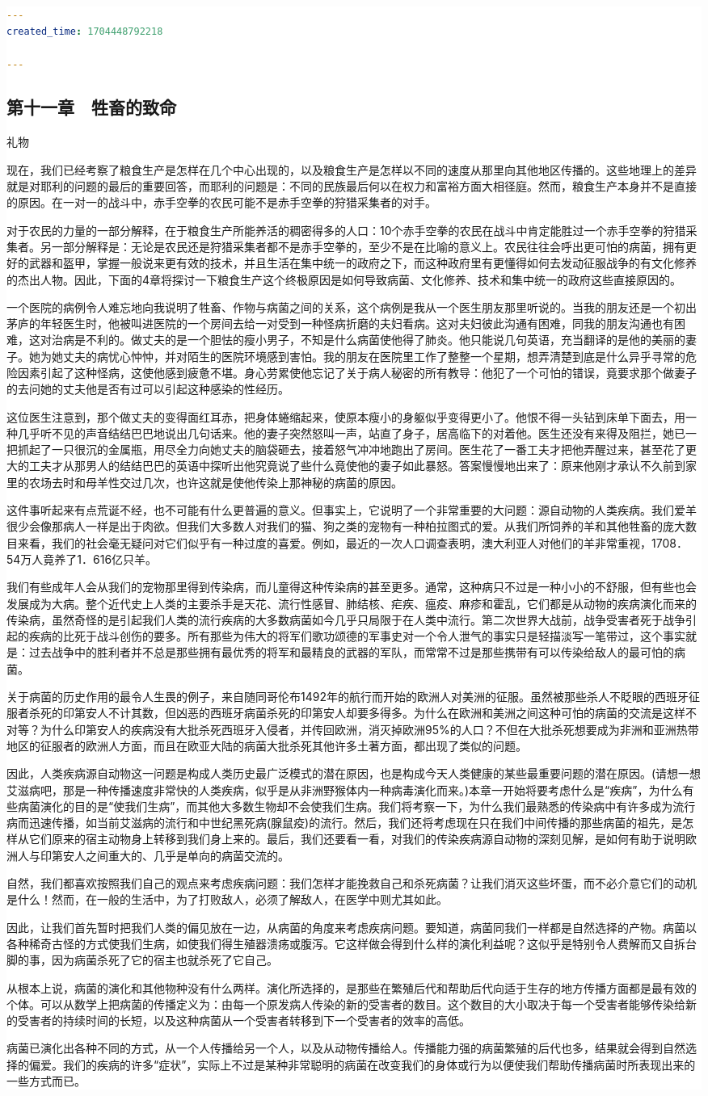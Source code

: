 ```yaml
---
created_time: 1704448792218

---
```

 

## 第十一章　牲畜的致命  
礼物

现在，我们已经考察了粮食生产是怎样在几个中心出现的，以及粮食生产是怎样以不同的速度从那里向其他地区传播的。这些地理上的差异就是对耶利的问题的最后的重要回答，而耶利的问题是：不同的民族最后何以在权力和富裕方面大相径庭。然而，粮食生产本身并不是直接的原因。在一对一的战斗中，赤手空拳的农民可能不是赤手空拳的狩猎采集者的对手。

对于农民的力量的一部分解释，在于粮食生产所能养活的稠密得多的人口：10个赤手空拳的农民在战斗中肯定能胜过一个赤手空拳的狩猎采集者。另一部分解释是：无论是农民还是狩猎采集者都不是赤手空拳的，至少不是在比喻的意义上。农民往往会呼出更可怕的病菌，拥有更好的武器和盔甲，掌握一般说来更有效的技术，并且生活在集中统一的政府之下，而这种政府里有更懂得如何去发动征服战争的有文化修养的杰出人物。因此，下面的4章将探讨一下粮食生产这个终极原因是如何导致病菌、文化修养、技术和集中统一的政府这些直接原因的。

一个医院的病例令人难忘地向我说明了牲畜、作物与病菌之间的关系，这个病例是我从一个医生朋友那里听说的。当我的朋友还是一个初出茅庐的年轻医生时，他被叫进医院的一个房间去给一对受到一种怪病折磨的夫妇看病。这对夫妇彼此沟通有困难，同我的朋友沟通也有困难，这对治病是不利的。做丈夫的是一个胆怯的瘦小男子，不知是什么病菌使他得了肺炎。他只能说几句英语，充当翻译的是他的美丽的妻子。她为她丈夫的病忧心忡忡，并对陌生的医院环境感到害怕。我的朋友在医院里工作了整整一个星期，想弄清楚到底是什么异乎寻常的危险因素引起了这种怪病，这使他感到疲惫不堪。身心劳累使他忘记了关于病人秘密的所有教导：他犯了一个可怕的错误，竟要求那个做妻子的去问她的丈夫他是否有过可以引起这种感染的性经历。

这位医生注意到，那个做丈夫的变得面红耳赤，把身体蜷缩起来，使原本瘦小的身躯似乎变得更小了。他恨不得一头钻到床单下面去，用一种几乎听不见的声音结结巴巴地说出几句话来。他的妻子突然怒叫一声，站直了身子，居高临下的对着他。医生还没有来得及阻拦，她已一把抓起了一只很沉的金属瓶，用尽全力向她丈夫的脑袋砸去，接着怒气冲冲地跑出了房间。医生花了一番工夫才把他弄醒过来，甚至花了更大的工夫才从那男人的结结巴巴的英语中探听出他究竟说了些什么竟使他的妻子如此暴怒。答案慢慢地出来了：原来他刚才承认不久前到家里的农场去时和母羊性交过几次，也许这就是使他传染上那神秘的病菌的原因。

这件事听起来有点荒诞不经，也不可能有什么更普遍的意义。但事实上，它说明了一个非常重要的大问题：源自动物的人类疾病。我们爱羊很少会像那病人一样是出于肉欲。但我们大多数人对我们的猫、狗之类的宠物有一种柏拉图式的爱。从我们所饲养的羊和其他牲畜的庞大数目来看，我们的社会毫无疑问对它们似乎有一种过度的喜爱。例如，最近的一次人口调查表明，澳大利亚人对他们的羊非常重视，1708．54万人竟养了1．616亿只羊。

我们有些成年人会从我们的宠物那里得到传染病，而儿童得这种传染病的甚至更多。通常，这种病只不过是一种小小的不舒服，但有些也会发展成为大病。整个近代史上人类的主要杀手是天花、流行性感冒、肺结核、疟疾、瘟疫、麻疹和霍乱，它们都是从动物的疾病演化而来的传染病，虽然奇怪的是引起我们人类的流行疾病的大多数病菌如今几乎只局限于在人类中流行。第二次世界大战前，战争受害者死于战争引起的疾病的比死于战斗创伤的要多。所有那些为伟大的将军们歌功颂德的军事史对一个令人泄气的事实只是轻描淡写一笔带过，这个事实就是：过去战争中的胜利者并不总是那些拥有最优秀的将军和最精良的武器的军队，而常常不过是那些携带有可以传染给敌人的最可怕的病菌。

关于病菌的历史作用的最令人生畏的例子，来自随同哥伦布1492年的航行而开始的欧洲人对美洲的征服。虽然被那些杀人不眨眼的西班牙征服者杀死的印第安人不计其数，但凶恶的西班牙病菌杀死的印第安人却要多得多。为什么在欧洲和美洲之间这种可怕的病菌的交流是这样不对等？为什么印第安人的疾病没有大批杀死西班牙入侵者，并传回欧洲，消灭掉欧洲95%的人口？不但在大批杀死想要成为非洲和亚洲热带地区的征服者的欧洲人方面，而且在欧亚大陆的病菌大批杀死其他许多土著方面，都出现了类似的问题。

因此，人类疾病源自动物这一问题是构成人类历史最广泛模式的潜在原因，也是构成今天人类健康的某些最重要问题的潜在原因。(请想一想艾滋病吧，那是一种传播速度非常快的人类疾病，似乎是从非洲野猴体内一种病毒演化而来。)本章一开始将要考虑什么是“疾病”，为什么有些病菌演化的目的是“使我们生病”，而其他大多数生物却不会使我们生病。我们将考察一下，为什么我们最熟悉的传染病中有许多成为流行病而迅速传播，如当前艾滋病的流行和中世纪黑死病(腺鼠疫)的流行。然后，我们还将考虑现在只在我们中间传播的那些病菌的祖先，是怎样从它们原来的宿主动物身上转移到我们身上来的。最后，我们还要看一看，对我们的传染疾病源自动物的深刻见解，是如何有助于说明欧洲人与印第安人之间重大的、几乎是单向的病菌交流的。

  

自然，我们都喜欢按照我们自己的观点来考虑疾病问题：我们怎样才能挽救自己和杀死病菌？让我们消灭这些坏蛋，而不必介意它们的动机是什么！然而，在一般的生活中，为了打败敌人，必须了解敌人，在医学中则尤其如此。

因此，让我们首先暂时把我们人类的偏见放在一边，从病菌的角度来考虑疾病问题。要知道，病菌同我们一样都是自然选择的产物。病菌以各种稀奇古怪的方式使我们生病，如使我们得生殖器溃疡或腹泻。它这样做会得到什么样的演化利益呢？这似乎是特别令人费解而又自拆台脚的事，因为病菌杀死了它的宿主也就杀死了它自己。

从根本上说，病菌的演化和其他物种没有什么两样。演化所选择的，是那些在繁殖后代和帮助后代向适于生存的地方传播方面都是最有效的个体。可以从数学上把病菌的传播定义为：由每一个原发病人传染的新的受害者的数目。这个数目的大小取决于每一个受害者能够传染给新的受害者的持续时间的长短，以及这种病菌从一个受害者转移到下一个受害者的效率的高低。

病菌已演化出各种不同的方式，从一个人传播给另一个人，以及从动物传播给人。传播能力强的病菌繁殖的后代也多，结果就会得到自然选择的偏爱。我们的疾病的许多“症状”，实际上不过是某种非常聪明的病菌在改变我们的身体或行为以便使我们帮助传播病菌时所表现出来的一些方式而已。

